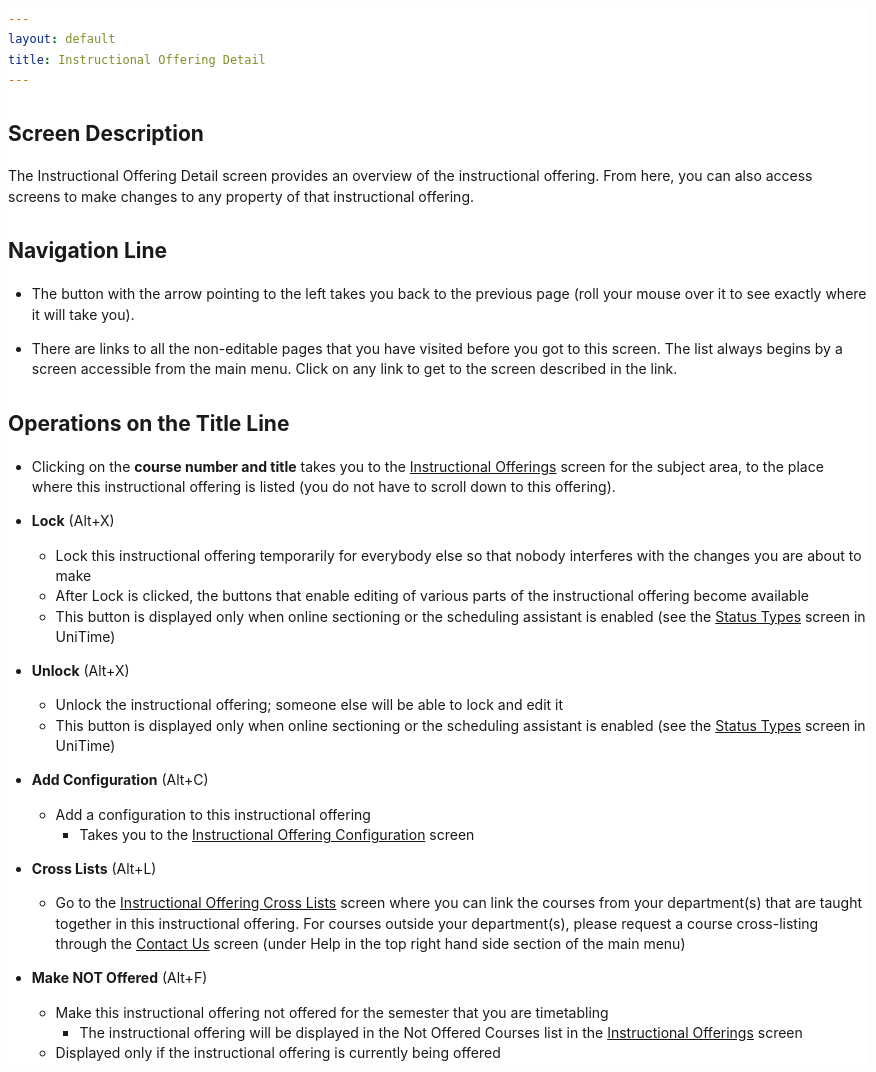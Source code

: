 ```yaml
---
layout: default
title: Instructional Offering Detail
---
```



## Screen Description


 The Instructional Offering Detail screen provides an overview of the instructional offering. From here, you can also access screens to make changes to any property of that instructional offering.

## Navigation Line

* The button with the arrow pointing to the left takes you back to the previous page (roll your mouse over it to see exactly where it will take you).

* There are links to all the non-editable pages that you have visited before you got to this screen. The list always begins by a screen accessible from the main menu. Click on any link to get to the screen described in the link.

## Operations on the Title Line

* Clicking on the **course number and title** takes you to the [Instructional Offerings](instructional-offerings) screen for the subject area, to the place where this instructional offering is listed (you do not have to scroll down to this offering).

* **Lock** (Alt+X)
	* Lock this instructional offering temporarily for everybody else so that nobody interferes with the changes you are about to make
	* After Lock is clicked, the buttons that enable editing of various parts of the instructional offering become available
	* This button is displayed only when online sectioning or the scheduling assistant is enabled (see the [Status Types](status-types) screen in UniTime)

* **Unlock** (Alt+X)
	* Unlock the instructional offering; someone else will be able to lock and edit it
	* This button is displayed only when online sectioning or the scheduling assistant is enabled (see the [Status Types](status-types) screen in UniTime)

* **Add Configuration** (Alt+C)
	* Add a configuration to this instructional offering
		* Takes you to the [Instructional Offering Configuration](instructional-offering-configuration) screen

* **Cross Lists** (Alt+L)
	* Go to the [Instructional Offering Cross Lists](instructional-offering-cross-lists) screen where you can link the courses from your department(s) that are taught together in this instructional offering. For courses outside your department(s), please request a course cross-listing through the [Contact Us](contact-us) screen (under Help in the top right hand side section of the main menu)

* **Make NOT Offered** (Alt+F)
	* Make this instructional offering not offered for the semester that you are timetabling
		* The instructional offering will be displayed in the Not Offered Courses list in the [Instructional Offerings](instructional-offerings) screen
	* Displayed only if the instructional offering is currently being offered
